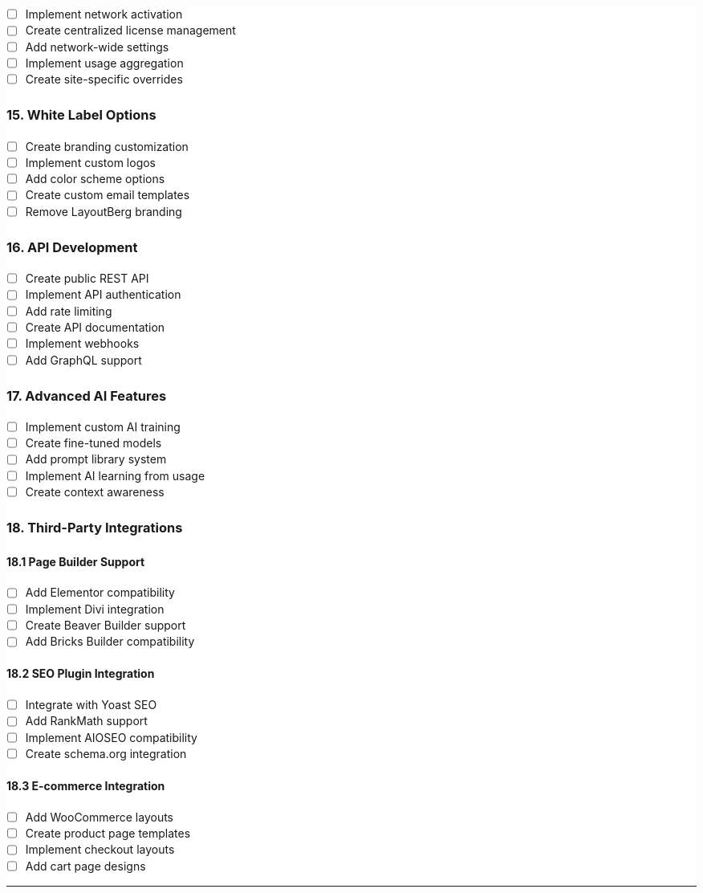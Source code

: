 -   [ ] Implement network activation
-   [ ] Create centralized license management
-   [ ] Add network-wide settings
-   [ ] Implement usage aggregation
-   [ ] Create site-specific overrides

### 15. White Label Options

-   [ ] Create branding customization
-   [ ] Implement custom logos
-   [ ] Add color scheme options
-   [ ] Create custom email templates
-   [ ] Remove LayoutBerg branding

### 16. API Development

-   [ ] Create public REST API
-   [ ] Implement API authentication
-   [ ] Add rate limiting
-   [ ] Create API documentation
-   [ ] Implement webhooks
-   [ ] Add GraphQL support

### 17. Advanced AI Features

-   [ ] Implement custom AI training
-   [ ] Create fine-tuned models
-   [ ] Add prompt library system
-   [ ] Implement AI learning from usage
-   [ ] Create context awareness

### 18. Third-Party Integrations

#### 18.1 Page Builder Support

-   [ ] Add Elementor compatibility
-   [ ] Implement Divi integration
-   [ ] Create Beaver Builder support
-   [ ] Add Bricks Builder compatibility

#### 18.2 SEO Plugin Integration

-   [ ] Integrate with Yoast SEO
-   [ ] Add RankMath support
-   [ ] Implement AIOSEO compatibility
-   [ ] Create schema.org integration

#### 18.3 E-commerce Integration

-   [ ] Add WooCommerce layouts
-   [ ] Create product page templates
-   [ ] Implement checkout layouts
-   [ ] Add cart page designs

---